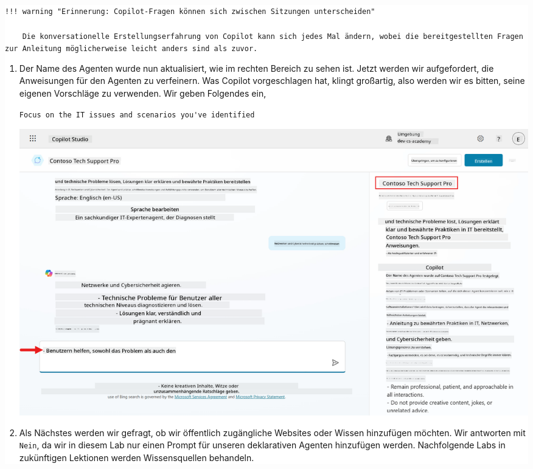     !!! warning "Erinnerung: Copilot-Fragen können sich zwischen Sitzungen unterscheiden"

        Die konversationelle Erstellungserfahrung von Copilot kann sich jedes Mal ändern, wobei die bereitgestellten Fragen zur Anleitung möglicherweise leicht anders sind als zuvor.

1. Der Name des Agenten wurde nun aktualisiert, wie im rechten Bereich zu sehen ist. Jetzt werden wir aufgefordert, die Anweisungen für den Agenten zu verfeinern. Was Copilot vorgeschlagen hat, klingt großartig, also werden wir es bitten, seine eigenen Vorschläge zu verwenden. Wir geben Folgendes ein,

      ```text
      Focus on the IT issues and scenarios you've identified
      ```

      ![Name aktualisiert](../../../../../translated_images/3.1_06_NameUpdated.b6b8cc7c670b77c635d6b54b723e1a83f63ec288c0eab260fdbf88c7ec163003.de.png)

1. Als Nächstes werden wir gefragt, ob wir öffentlich zugängliche Websites oder Wissen hinzufügen möchten. Wir antworten mit `Nein`, da wir in diesem Lab nur einen Prompt für unseren deklarativen Agenten hinzufügen werden. Nachfolgende Labs in zukünftigen Lektionen werden Wissensquellen behandeln.

